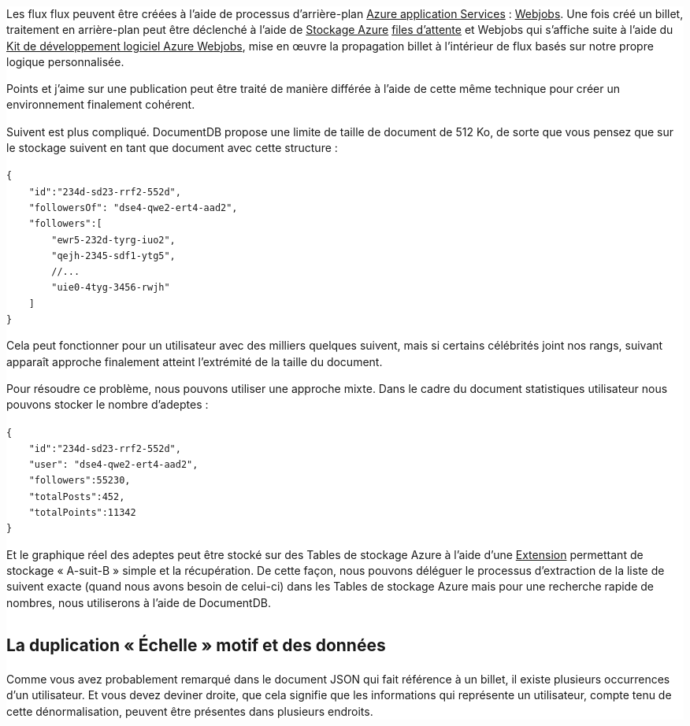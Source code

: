 Les flux flux peuvent être créées à l’aide de processus d’arrière-plan [Azure application Services](https://azure.microsoft.com/services/app-service/) : [Webjobs](../app-service-web/web-sites-create-web-jobs.md). Une fois créé un billet, traitement en arrière-plan peut être déclenché à l’aide de [Stockage Azure](https://azure.microsoft.com/services/storage/) [files d’attente](../storage/storage-dotnet-how-to-use-queues.md) et Webjobs qui s’affiche suite à l’aide du [Kit de développement logiciel Azure Webjobs](../app-service-web/websites-dotnet-webjobs-sdk.md), mise en œuvre la propagation billet à l’intérieur de flux basés sur notre propre logique personnalisée. 

Points et j’aime sur une publication peut être traité de manière différée à l’aide de cette même technique pour créer un environnement finalement cohérent.

Suivent est plus compliqué. DocumentDB propose une limite de taille de document de 512 Ko, de sorte que vous pensez que sur le stockage suivent en tant que document avec cette structure :

    {
        "id":"234d-sd23-rrf2-552d",
        "followersOf": "dse4-qwe2-ert4-aad2",
        "followers":[
            "ewr5-232d-tyrg-iuo2",
            "qejh-2345-sdf1-ytg5",
            //...
            "uie0-4tyg-3456-rwjh"
        ]
    }

Cela peut fonctionner pour un utilisateur avec des milliers quelques suivent, mais si certains célébrités joint nos rangs, suivant apparaît approche finalement atteint l’extrémité de la taille du document.

Pour résoudre ce problème, nous pouvons utiliser une approche mixte. Dans le cadre du document statistiques utilisateur nous pouvons stocker le nombre d’adeptes :

    {
        "id":"234d-sd23-rrf2-552d",
        "user": "dse4-qwe2-ert4-aad2",
        "followers":55230,
        "totalPosts":452,
        "totalPoints":11342
    }

Et le graphique réel des adeptes peut être stocké sur des Tables de stockage Azure à l’aide d’une [Extension](https://github.com/richorama/AzureStorageExtensions#azuregraphstore) permettant de stockage « A-suit-B » simple et la récupération. De cette façon, nous pouvons déléguer le processus d’extraction de la liste de suivent exacte (quand nous avons besoin de celui-ci) dans les Tables de stockage Azure mais pour une recherche rapide de nombres, nous utiliserons à l’aide de DocumentDB.

## <a name="the-ladder-pattern-and-data-duplication"></a>La duplication « Échelle » motif et des données

Comme vous avez probablement remarqué dans le document JSON qui fait référence à un billet, il existe plusieurs occurrences d’un utilisateur. Et vous devez deviner droite, que cela signifie que les informations qui représente un utilisateur, compte tenu de cette dénormalisation, peuvent être présentes dans plusieurs endroits.
